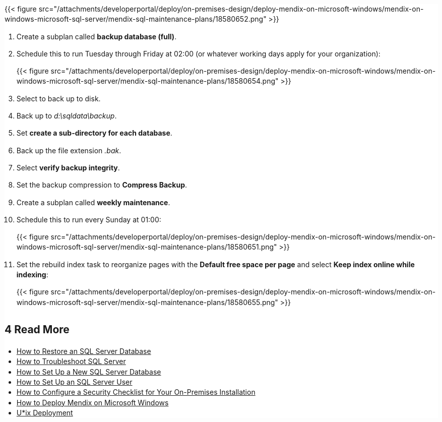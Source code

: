 {{< figure src="/attachments/developerportal/deploy/on-premises-design/deploy-mendix-on-microsoft-windows/mendix-on-windows-microsoft-sql-server/mendix-sql-maintenance-plans/18580652.png" >}}

1. Create a subplan called **backup database (full)**.
2. Schedule this to run Tuesday through Friday at 02:00 (or whatever working days apply for your organization):

    {{< figure src="/attachments/developerportal/deploy/on-premises-design/deploy-mendix-on-microsoft-windows/mendix-on-windows-microsoft-sql-server/mendix-sql-maintenance-plans/18580654.png" >}}

3. Select to back up to disk.
4. Back up to *d:\sqldata\backup*.
5. Set **create a sub-directory for each database**.
6. Back up the file extension *.bak*.
7. Select **verify backup integrity**.
8. Set the backup compression to **Compress Backup**.
9. Create a subplan called **weekly maintenance**.
10. Schedule this to run every Sunday at 01:00:

    {{< figure src="/attachments/developerportal/deploy/on-premises-design/deploy-mendix-on-microsoft-windows/mendix-on-windows-microsoft-sql-server/mendix-sql-maintenance-plans/18580651.png" >}}

11. Set the rebuild index task to reorganize pages with the **Default free space per page** and select **Keep index online while indexing**:

    {{< figure src="/attachments/developerportal/deploy/on-premises-design/deploy-mendix-on-microsoft-windows/mendix-on-windows-microsoft-sql-server/mendix-sql-maintenance-plans/18580655.png" >}}

## 4 Read More

* [How to Restore an SQL Server Database](/developerportal/deploy/restoring-a-sql-server-database/)
* [How to Troubleshoot SQL Server](/developerportal/deploy/troubleshooting-sql-server/)
* [How to Set Up a New SQL Server Database](/developerportal/deploy/setting-up-a-new-sql-server-database/)
* [How to Set Up an SQL Server User](/developerportal/deploy/setting-up-a-sql-server-user/)
* [How to Configure a Security Checklist for Your On-Premises Installation](/developerportal/deploy/security-checklist-for-your-on-premises-installation/)
* [How to Deploy Mendix on Microsoft Windows](/developerportal/deploy/deploy-mendix-on-microsoft-windows/)
* [U*ix Deployment](/developerportal/deploy/unix-like/)
